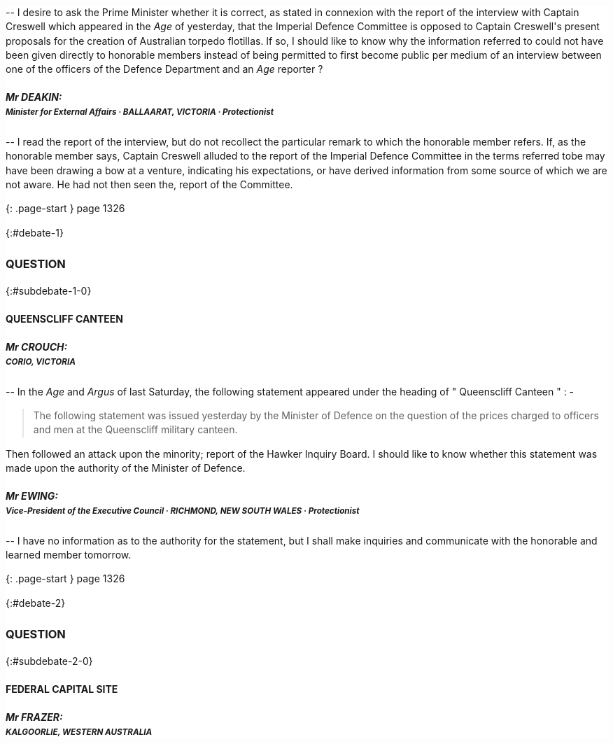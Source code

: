 -- I desire to ask the Prime Minister whether it is correct, as stated in connexion with the report of the interview with Captain Creswell which appeared in the  *Age*  of yesterday, that the Imperial Defence Committee is opposed to Captain Creswell's present proposals for the creation of Australian torpedo flotillas. If so, I should like to know why the information referred to could not have been given directly to honorable members instead of being permitted to first become public per medium of an interview between one of the officers of the Defence Department and an  *Age*  reporter ? 

##### Mr DEAKIN:<br><small class="text-muted">Minister for External Affairs &middot; BALLAARAT, VICTORIA &middot; Protectionist</small>

-- I read the report of the interview, but do not recollect the particular remark to which the honorable member refers. If, as the honorable member says, Captain Creswell alluded to the report of the Imperial Defence Committee in the terms referred tobe may have been drawing a bow at a venture, indicating his expectations, or have derived information from some source of which we are not aware. He had not then seen the, report of the Committee. 

{: .page-start }
page 1326

{:#debate-1}
### QUESTION

{:#subdebate-1-0}
#### QUEENSCLIFF CANTEEN

##### Mr CROUCH:<br><small class="text-muted">CORIO, VICTORIA</small>

-- In the  *Age*  and  *Argus*  of last Saturday, the following statement appeared under the heading of " Queenscliff Canteen " : - 

  >The following statement was issued yesterday by the Minister of Defence on the question of the prices charged to officers and men at the Queenscliff military canteen. 

Then followed an attack upon the minority; report of the Hawker Inquiry Board. I should like to know whether this statement was made upon the authority of the Minister of Defence. 

##### Mr EWING:<br><small class="text-muted">Vice-President of the Executive Council &middot; RICHMOND, NEW SOUTH WALES &middot; Protectionist</small>

-- I have no information as to the authority for the statement, but I shall make inquiries and communicate with the honorable and learned member tomorrow. 

{: .page-start }
page 1326

{:#debate-2}
### QUESTION

{:#subdebate-2-0}
#### FEDERAL CAPITAL SITE

##### Mr FRAZER:<br><small class="text-muted">KALGOORLIE, WESTERN AUSTRALIA</small>

